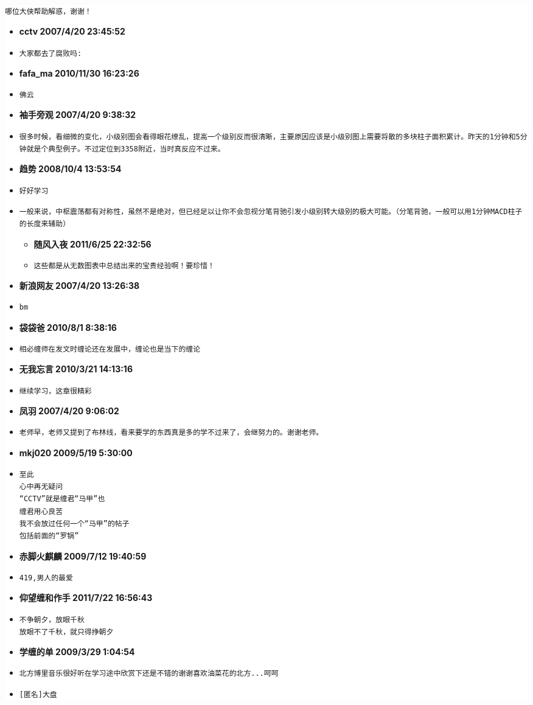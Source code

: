   ```
  哪位大侠帮助解惑，谢谢！
  ```
- **cctv 2007/4/20 23:45:52**
- ```
  大家都去了腐败吗:
  ```
- **fafa_ma 2010/11/30 16:23:26**
- ```
  佛云
  ```
- **袖手旁观 2007/4/20 9:38:32**
- ```
  很多时候，看细微的变化，小级别图会看得眼花缭乱，提高一个级别反而很清晰，主要原因应该是小级别图上需要将散的多块柱子面积累计。昨天的1分钟和5分钟就是个典型例子。不过定位到3358附近，当时真反应不过来。
  ```
- **趋势 2008/10/4 13:53:54**
- ```
  好好学习
  ```
- ```
  一般来说，中枢震荡都有对称性，虽然不是绝对，但已经足以让你不会忽视分笔背驰引发小级别转大级别的极大可能。（分笔背驰，一般可以用1分钟MACD柱子的长度来辅助）
  ```
   - **随风入夜 2011/6/25 22:32:56**
   - ```
     这些都是从无数图表中总结出来的宝贵经验啊！要珍惜！
     ```
- **新浪网友 2007/4/20 13:26:38**
- ```
  bm
  ```
- **袋袋爸 2010/8/1 8:38:16**
- ```
  相必缠师在发文时缠论还在发展中，缠论也是当下的缠论
  ```
- **无我忘言 2010/3/21 14:13:16**
- ```
  继续学习，这章很精彩
  ```
- **凤羽 2007/4/20 9:06:02**
- ```
  老师早，老师又提到了布林线，看来要学的东西真是多的学不过来了，会继努力的。谢谢老师。
  ```
- **mkj020 2009/5/19 5:30:00**
- ```
  至此
  心中再无疑问
  “CCTV”就是缠君“马甲”也
  缠君用心良苦
  我不会放过任何一个“马甲”的帖子
  包括前面的“罗锅”
  ```
- **赤脚火麒麟 2009/7/12 19:40:59**
- ```
  419,男人的最爱
  ```
- **仰望缠和作手 2011/7/22 16:56:43**
- ```
  不争朝夕，放眼千秋
  放眼不了千秋，就只得挣朝夕
  ```
- **学缠的单 2009/3/29 1:04:54**
- ```
  北方博里音乐很好听在学习途中欣赏下还是不错的谢谢喜欢油菜花的北方...呵呵
  ```
- ```
  [匿名]大盘
  ```